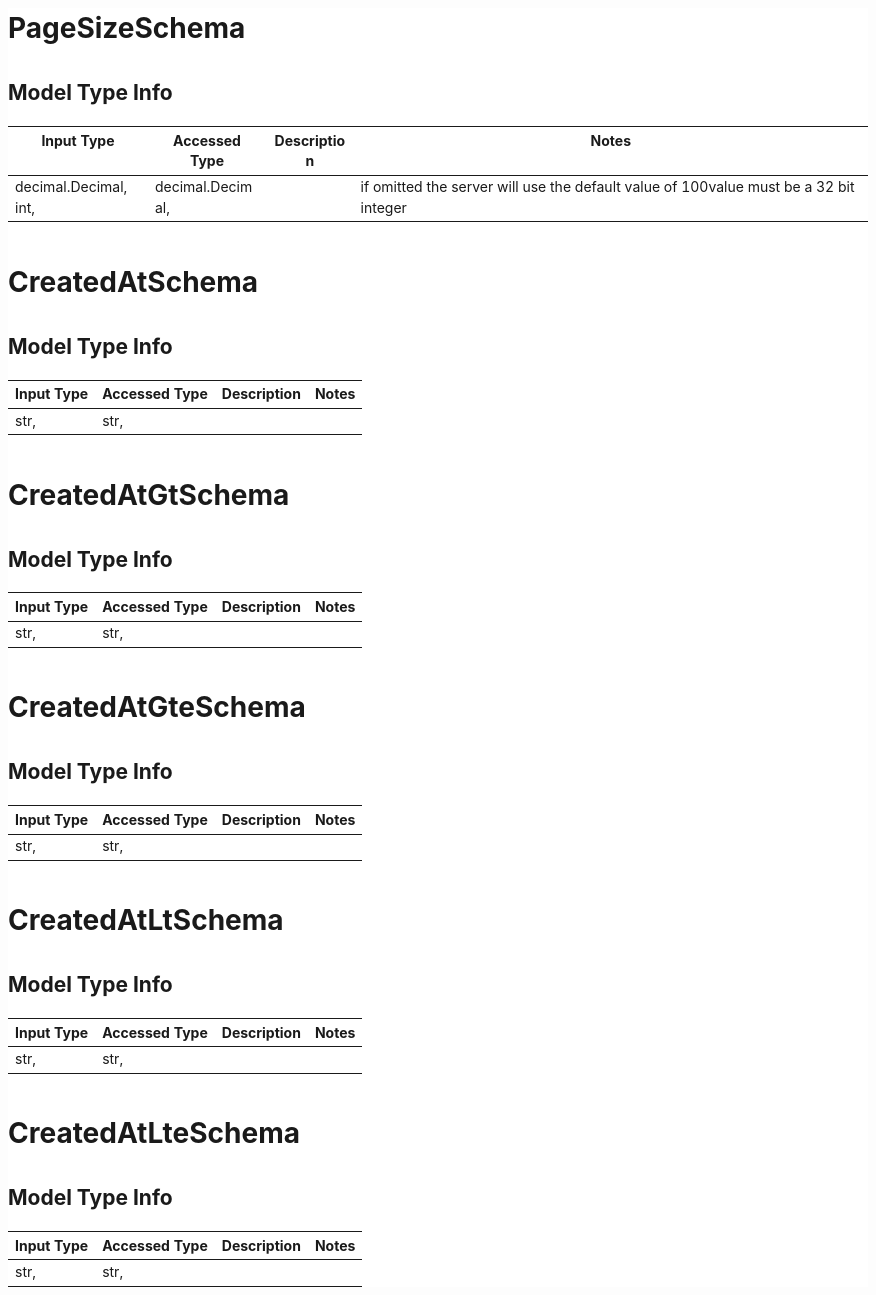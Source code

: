 # PageSizeSchema

## Model Type Info
Input Type | Accessed Type | Description | Notes
------------ | ------------- | ------------- | -------------
decimal.Decimal, int,  | decimal.Decimal,  |  | if omitted the server will use the default value of 100value must be a 32 bit integer

# CreatedAtSchema

## Model Type Info
Input Type | Accessed Type | Description | Notes
------------ | ------------- | ------------- | -------------
str,  | str,  |  | 

# CreatedAtGtSchema

## Model Type Info
Input Type | Accessed Type | Description | Notes
------------ | ------------- | ------------- | -------------
str,  | str,  |  | 

# CreatedAtGteSchema

## Model Type Info
Input Type | Accessed Type | Description | Notes
------------ | ------------- | ------------- | -------------
str,  | str,  |  | 

# CreatedAtLtSchema

## Model Type Info
Input Type | Accessed Type | Description | Notes
------------ | ------------- | ------------- | -------------
str,  | str,  |  | 

# CreatedAtLteSchema

## Model Type Info
Input Type | Accessed Type | Description | Notes
------------ | ------------- | ------------- | -------------
str,  | str,  |  | 

